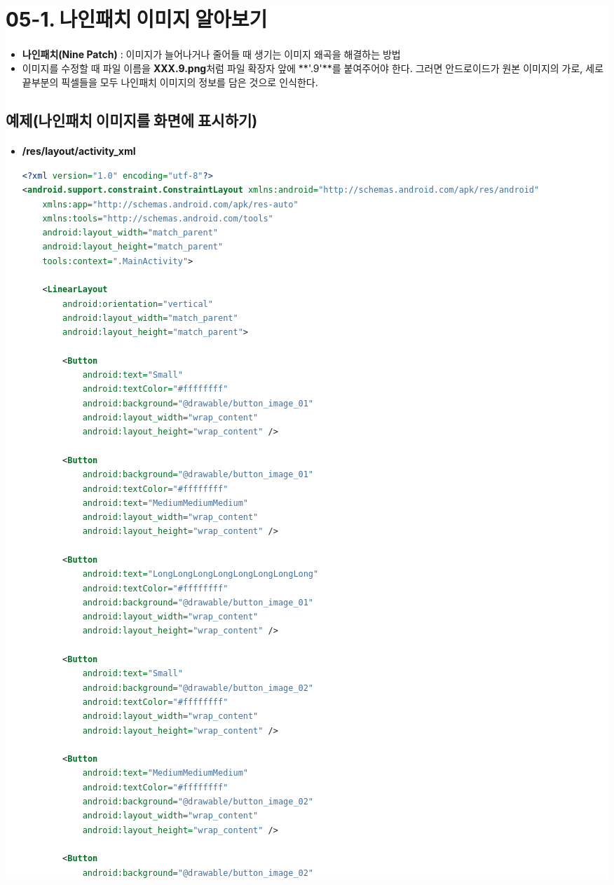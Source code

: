 # 05-1. 나인패치 이미지 알아보기

* **나인패치(Nine Patch)** : 이미지가 늘어나거나 줄어들 때 생기는 이미지 왜곡을 해결하는 방법
* 이미지를 수정할 때 파일 이름을 **XXX.9.png**처럼 파일 확장자 앞에 **'.9'**를 붙여주어야 한다. 그러면 안드로이드가 원본 이미지의 가로, 세로 끝부분의 픽셀들을 모두 나인패치 이미지의 정보를 담은 것으로 인식한다.



## 예제(나인패치 이미지를 화면에 표시하기)

* **/res/layout/activity_xml**

  ```xml
  <?xml version="1.0" encoding="utf-8"?>
  <android.support.constraint.ConstraintLayout xmlns:android="http://schemas.android.com/apk/res/android"
      xmlns:app="http://schemas.android.com/apk/res-auto"
      xmlns:tools="http://schemas.android.com/tools"
      android:layout_width="match_parent"
      android:layout_height="match_parent"
      tools:context=".MainActivity">
  
      <LinearLayout
          android:orientation="vertical"
          android:layout_width="match_parent"
          android:layout_height="match_parent">
  
          <Button
              android:text="Small"
              android:textColor="#ffffffff"
              android:background="@drawable/button_image_01"
              android:layout_width="wrap_content"
              android:layout_height="wrap_content" />
  
          <Button
              android:background="@drawable/button_image_01"
              android:textColor="#ffffffff"
              android:text="MediumMediumMedium"
              android:layout_width="wrap_content"
              android:layout_height="wrap_content" />
  
          <Button
              android:text="LongLongLongLongLongLongLongLong"
              android:textColor="#ffffffff"
              android:background="@drawable/button_image_01"
              android:layout_width="wrap_content"
              android:layout_height="wrap_content" />
  
          <Button
              android:text="Small"
              android:background="@drawable/button_image_02"
              android:textColor="#ffffffff"
              android:layout_width="wrap_content"
              android:layout_height="wrap_content" />
  
          <Button
              android:text="MediumMediumMedium"
              android:textColor="#ffffffff"
              android:background="@drawable/button_image_02"
              android:layout_width="wrap_content"
              android:layout_height="wrap_content" />
  
          <Button
              android:background="@drawable/button_image_02"
  ```